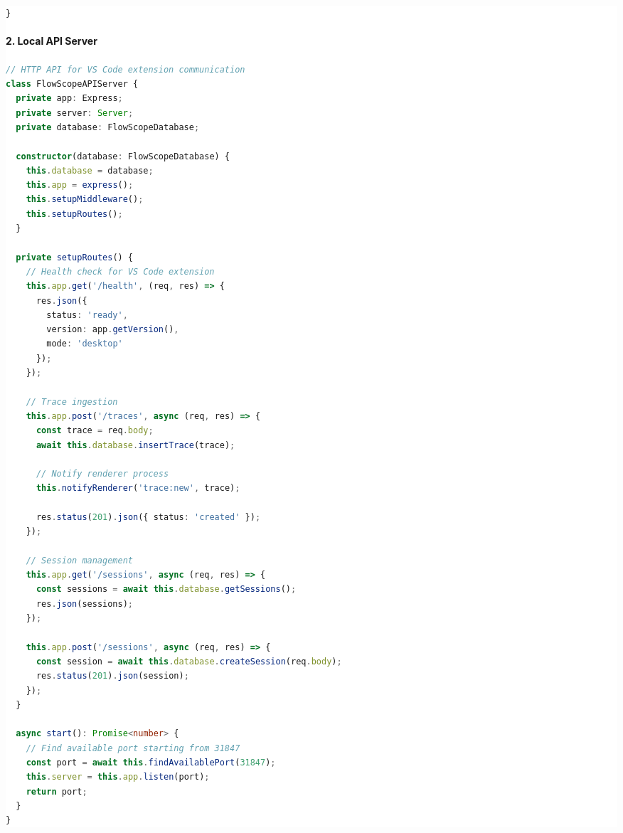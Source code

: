 ```typescript
}
```

#### 2. **Local API Server**
```typescript
// HTTP API for VS Code extension communication
class FlowScopeAPIServer {
  private app: Express;
  private server: Server;
  private database: FlowScopeDatabase;

  constructor(database: FlowScopeDatabase) {
    this.database = database;
    this.app = express();
    this.setupMiddleware();
    this.setupRoutes();
  }

  private setupRoutes() {
    // Health check for VS Code extension
    this.app.get('/health', (req, res) => {
      res.json({ 
        status: 'ready', 
        version: app.getVersion(),
        mode: 'desktop'
      });
    });

    // Trace ingestion
    this.app.post('/traces', async (req, res) => {
      const trace = req.body;
      await this.database.insertTrace(trace);
      
      // Notify renderer process
      this.notifyRenderer('trace:new', trace);
      
      res.status(201).json({ status: 'created' });
    });

    // Session management
    this.app.get('/sessions', async (req, res) => {
      const sessions = await this.database.getSessions();
      res.json(sessions);
    });

    this.app.post('/sessions', async (req, res) => {
      const session = await this.database.createSession(req.body);
      res.status(201).json(session);
    });
  }

  async start(): Promise<number> {
    // Find available port starting from 31847
    const port = await this.findAvailablePort(31847);
    this.server = this.app.listen(port);
    return port;
  }
}
```
